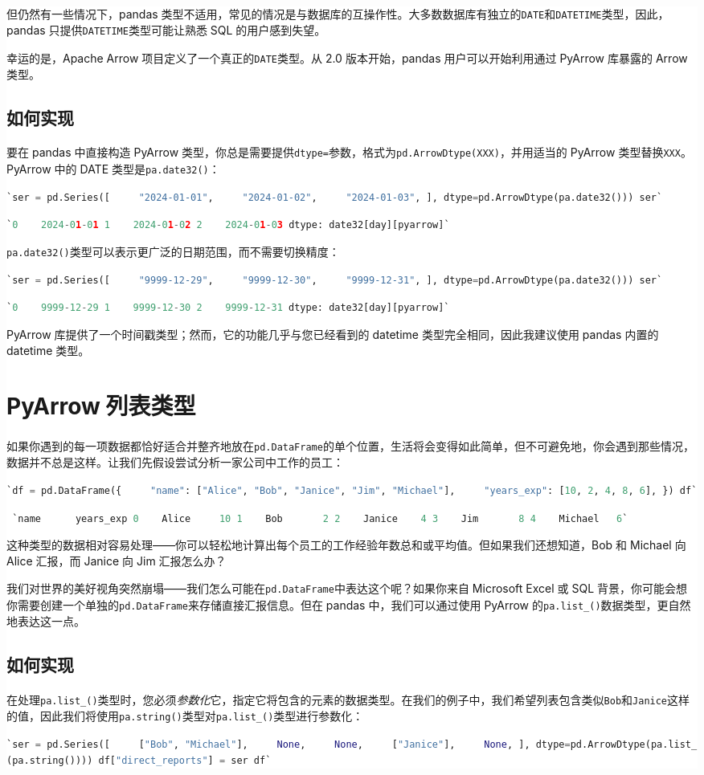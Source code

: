 但仍然有一些情况下，pandas 类型不适用，常见的情况是与数据库的互操作性。大多数数据库有独立的`DATE`和`DATETIME`类型，因此，pandas 只提供`DATETIME`类型可能让熟悉 SQL 的用户感到失望。

幸运的是，Apache Arrow 项目定义了一个真正的`DATE`类型。从 2.0 版本开始，pandas 用户可以开始利用通过 PyArrow 库暴露的 Arrow 类型。

## 如何实现

要在 pandas 中直接构造 PyArrow 类型，你总是需要提供`dtype=`参数，格式为`pd.ArrowDtype(XXX)`，并用适当的 PyArrow 类型替换`XXX`。PyArrow 中的 DATE 类型是`pa.date32()`：

```py
`ser = pd.Series([     "2024-01-01",     "2024-01-02",     "2024-01-03", ], dtype=pd.ArrowDtype(pa.date32())) ser` 
```

```py
`0    2024-01-01 1    2024-01-02 2    2024-01-03 dtype: date32[day][pyarrow]` 
```

`pa.date32()`类型可以表示更广泛的日期范围，而不需要切换精度：

```py
`ser = pd.Series([     "9999-12-29",     "9999-12-30",     "9999-12-31", ], dtype=pd.ArrowDtype(pa.date32())) ser` 
```

```py
`0    9999-12-29 1    9999-12-30 2    9999-12-31 dtype: date32[day][pyarrow]` 
```

PyArrow 库提供了一个时间戳类型；然而，它的功能几乎与您已经看到的 datetime 类型完全相同，因此我建议使用 pandas 内置的 datetime 类型。

# PyArrow 列表类型

如果你遇到的每一项数据都恰好适合并整齐地放在`pd.DataFrame`的单个位置，生活将会变得如此简单，但不可避免地，你会遇到那些情况，数据并不总是这样。让我们先假设尝试分析一家公司中工作的员工：

```py
`df = pd.DataFrame({     "name": ["Alice", "Bob", "Janice", "Jim", "Michael"],     "years_exp": [10, 2, 4, 8, 6], }) df` 
```

```py
 `name      years_exp 0    Alice     10 1    Bob       2 2    Janice    4 3    Jim       8 4    Michael   6` 
```

这种类型的数据相对容易处理——你可以轻松地计算出每个员工的工作经验年数总和或平均值。但如果我们还想知道，Bob 和 Michael 向 Alice 汇报，而 Janice 向 Jim 汇报怎么办？

我们对世界的美好视角突然崩塌——我们怎么可能在`pd.DataFrame`中表达这个呢？如果你来自 Microsoft Excel 或 SQL 背景，你可能会想你需要创建一个单独的`pd.DataFrame`来存储直接汇报信息。但在 pandas 中，我们可以通过使用 PyArrow 的`pa.list_()`数据类型，更自然地表达这一点。

## 如何实现

在处理`pa.list_()`类型时，您必须*参数化*它，指定它将包含的元素的数据类型。在我们的例子中，我们希望列表包含类似`Bob`和`Janice`这样的值，因此我们将使用`pa.string()`类型对`pa.list_()`类型进行参数化：

```py
`ser = pd.Series([     ["Bob", "Michael"],     None,     None,     ["Janice"],     None, ], dtype=pd.ArrowDtype(pa.list_(pa.string()))) df["direct_reports"] = ser df` 
```
